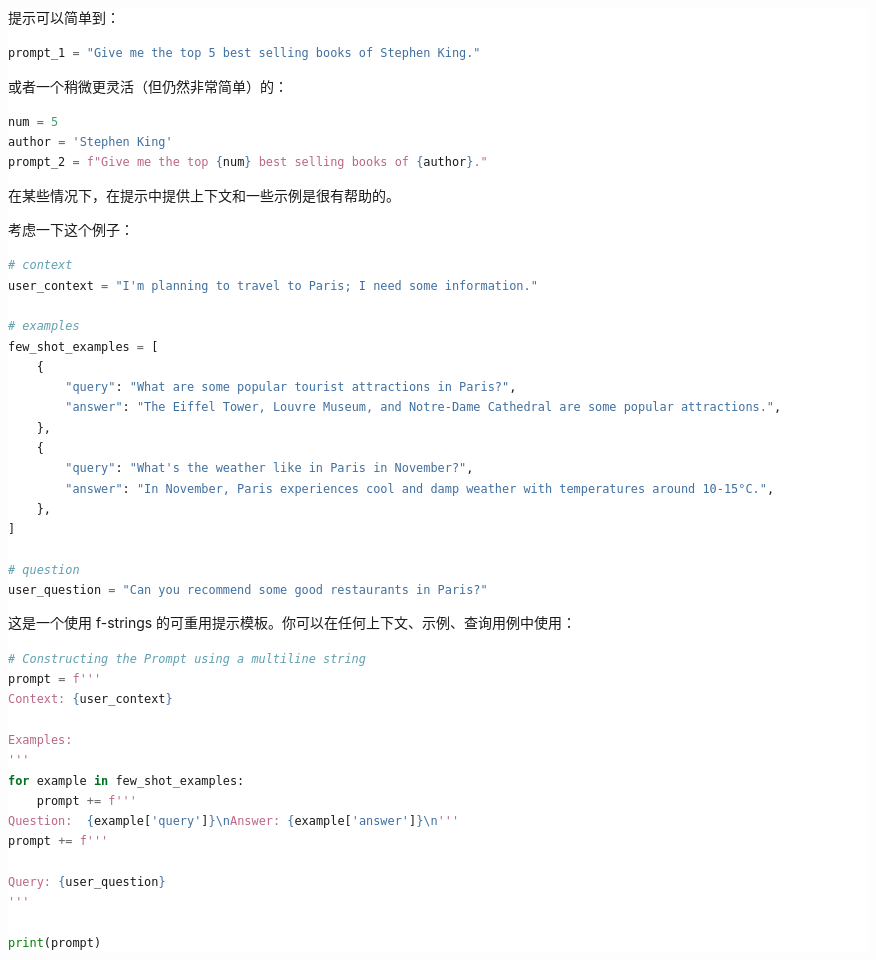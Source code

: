 提示可以简单到：

```py
prompt_1 = "Give me the top 5 best selling books of Stephen King."
```

或者一个稍微更灵活（但仍然非常简单）的：

```py
num = 5
author = 'Stephen King'
prompt_2 = f"Give me the top {num} best selling books of {author}."
```

在某些情况下，在提示中提供上下文和一些示例是很有帮助的。

考虑一下这个例子：

```py
# context
user_context = "I'm planning to travel to Paris; I need some information."

# examples
few_shot_examples = [
	{
    	"query": "What are some popular tourist attractions in Paris?",
    	"answer": "The Eiffel Tower, Louvre Museum, and Notre-Dame Cathedral are some popular attractions.",
	},
	{
    	"query": "What's the weather like in Paris in November?",
    	"answer": "In November, Paris experiences cool and damp weather with temperatures around 10-15°C.",
	},
]

# question
user_question = "Can you recommend some good restaurants in Paris?"
```

这是一个使用 f-strings 的可重用提示模板。你可以在任何上下文、示例、查询用例中使用：

```py
# Constructing the Prompt using a multiline string
prompt = f'''
Context: {user_context}

Examples:
'''
for example in few_shot_examples:
	prompt += f'''
Question:  {example['query']}\nAnswer: {example['answer']}\n'''
prompt += f'''

Query: {user_question}
'''

print(prompt)
```
